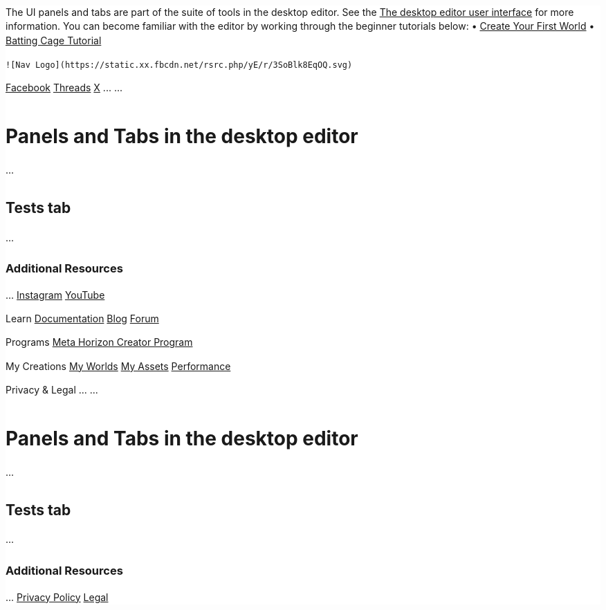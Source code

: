  The UI panels and tabs are part of the suite of tools in the desktop editor. See
the [The desktop editor user interface](https://developers.meta.com/horizon-worlds/learn/documentation/desktop-editor/getting-started/user-interface/user-interface/) for more information. You can become familiar with the editor by working through the beginner
tutorials below:
• [Create Your First World](https://developers.meta.com/horizon-worlds/learn/documentation/get-started/create-your-first-world)
• [Batting Cage Tutorial](https://developers.meta.com/horizon-worlds/learn/documentation/get-started/batting-cage-tutorial)

    ![Nav Logo](https://static.xx.fbcdn.net/rsrc.php/yE/r/3SoBlk8EqOQ.svg)


[Facebook](https://www.facebook.com/MetaHorizon/)
[Threads](https://www.threads.com/@metahorizon)
[X](https://x.com/MetaHorizon)
...
...
# Panels and Tabs in the desktop editor
...
## Tests tab
...
### Additional Resources
...
[Instagram](https://www.instagram.com/metahorizon/)
[YouTube](https://www.youtube.com/@MetaQuestVR)

 Learn
[Documentation](https://developers.meta.com/horizon-worlds/learn/documentation/)
[Blog](https://developers.meta.com/horizon/blog/)
[Forum](https://communityforums.atmeta.com/t5/Creator-Forum/ct-p/Meta_Horizon_Creator_Forums)

 Programs
[Meta Horizon Creator Program](https://developers.meta.com/horizon-worlds/programs/)

 My Creations
[My Worlds](https://horizon.meta.com/creator/worlds_all/?utm_source=horizon_worlds_creator)
[My Assets](https://horizon.meta.com/creator/assets/?utm_source=horizon_worlds_creator)
[Performance](https://horizon.meta.com/creator/performance/traces/?utm_source=horizon_worlds_creator)

 Privacy & Legal
...
...
# Panels and Tabs in the desktop editor
...
## Tests tab
...
### Additional Resources
...
[Privacy Policy](https://www.meta.com/legal/privacy-policy/)
[Legal](https://www.meta.com/legal/supplemental-terms-of-service/)
